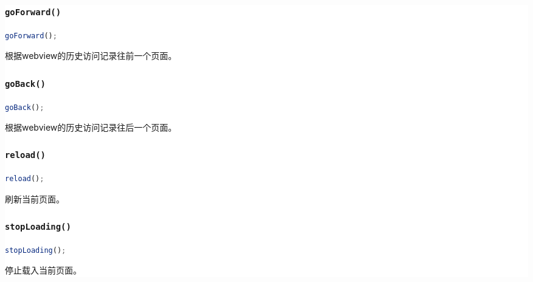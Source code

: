 ### `goForward()`

```jsx
goForward();
```

根据webview的历史访问记录往前一个页面。

### `goBack()`

```jsx
goBack();
```

根据webview的历史访问记录往后一个页面。

### `reload()`

```jsx
reload();
```

刷新当前页面。

### `stopLoading()`

```jsx
stopLoading();
```

停止载入当前页面。

[1]: https://github.com/facebook/react-native/commit/da9a712a9e17942dcd05b8d955f0764c2026a4ad
